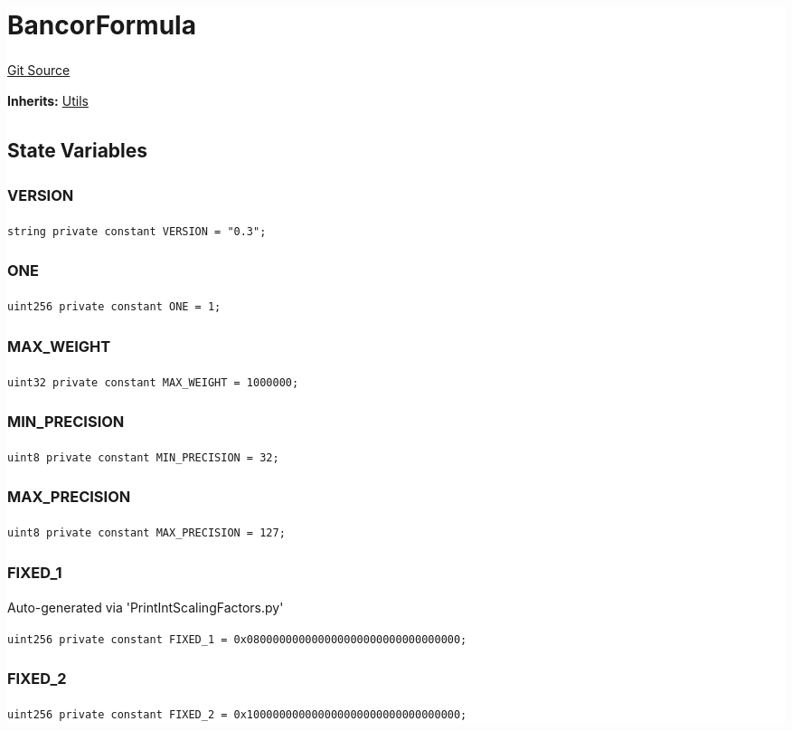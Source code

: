 # BancorFormula
[Git Source](https://github.com/dustinstacy/bonding-curve/blob/7a2c4a7e41ef04642ab28f4be4017b9996da4af2/src/exponential-curve/BancorFormula.sol)

**Inherits:**
[Utils](/src/exponential-curve/Utils.sol/abstract.Utils.md)


## State Variables
### VERSION

```solidity
string private constant VERSION = "0.3";
```


### ONE

```solidity
uint256 private constant ONE = 1;
```


### MAX_WEIGHT

```solidity
uint32 private constant MAX_WEIGHT = 1000000;
```


### MIN_PRECISION

```solidity
uint8 private constant MIN_PRECISION = 32;
```


### MAX_PRECISION

```solidity
uint8 private constant MAX_PRECISION = 127;
```


### FIXED_1
Auto-generated via 'PrintIntScalingFactors.py'


```solidity
uint256 private constant FIXED_1 = 0x080000000000000000000000000000000;
```


### FIXED_2

```solidity
uint256 private constant FIXED_2 = 0x100000000000000000000000000000000;
```
